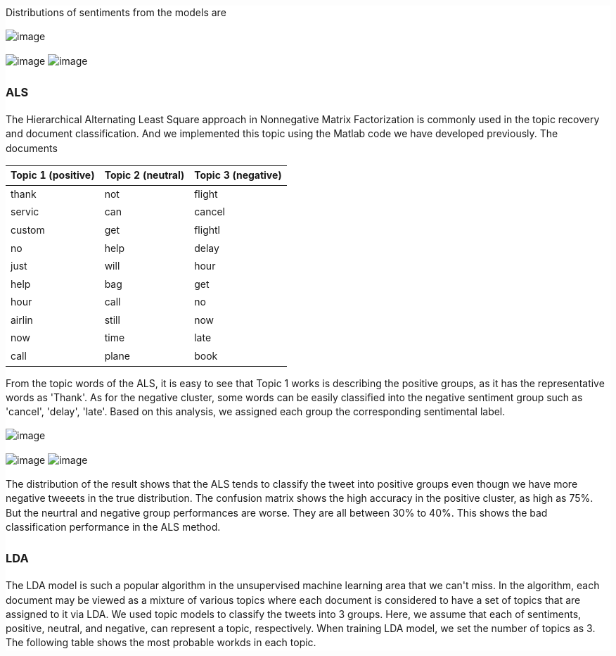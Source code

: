 Distributions of sentiments from the models are

![image](./dist_kmeans.png)

![image](./kmeans_cm_1.png) ![image](./kmeans_cm_2.png)
### ALS
The Hierarchical Alternating Least Square approach in Nonnegative Matrix Factorization is commonly used in the topic recovery and document classification. And we implemented this topic using the Matlab code we have developed previously. 
The documents 

| Topic 1 (positive) | Topic 2 (neutral) | Topic 3 (negative) |
|------------|------------|------------|
| thank | not | flight |
| servic | can  | cancel |
| custom | get | flightl |
| no | help | delay |
| just | will | hour |
| help | bag | get |
| hour | call | no |
| airlin | still | now |
| now | time | late |
| call | plane | book |

From the topic words of the ALS, it is easy to see that Topic 1 works is describing the positive groups, as it has the representative words as 'Thank'. As for the negative cluster, some words can be easily classified into the negative sentiment group such as 'cancel', 'delay', 'late'. Based on this analysis, we assigned each group the corresponding sentimental label. 

![image](./dist_als.png)

![image](./als_cm_1.png) ![image](./als_cm_2.png)

The distribution of the result shows that the ALS tends to classify the tweet into positive groups even thougn we have more negative tweeets in the true distribution. 
The confusion matrix shows the high accuracy in the positive cluster, as high as 75%. But the neurtral and negative group performances are worse. They are all between 30% to 40%. This shows the bad classification performance in the ALS method. 
### LDA
The LDA model is such a popular algorithm in the unsupervised machine learning area that we can't miss. In the algorithm, each document may be viewed as a mixture of various topics where each document is considered to have a set of topics that are assigned to it via LDA. 
We used topic models to classify the tweets into 3 groups. Here, we assume that each of sentiments, positive, neutral, and negative, can represent a topic, respectively. When training LDA model, we set the number of topics as 3.
The following table shows the most probable workds in each topic.
